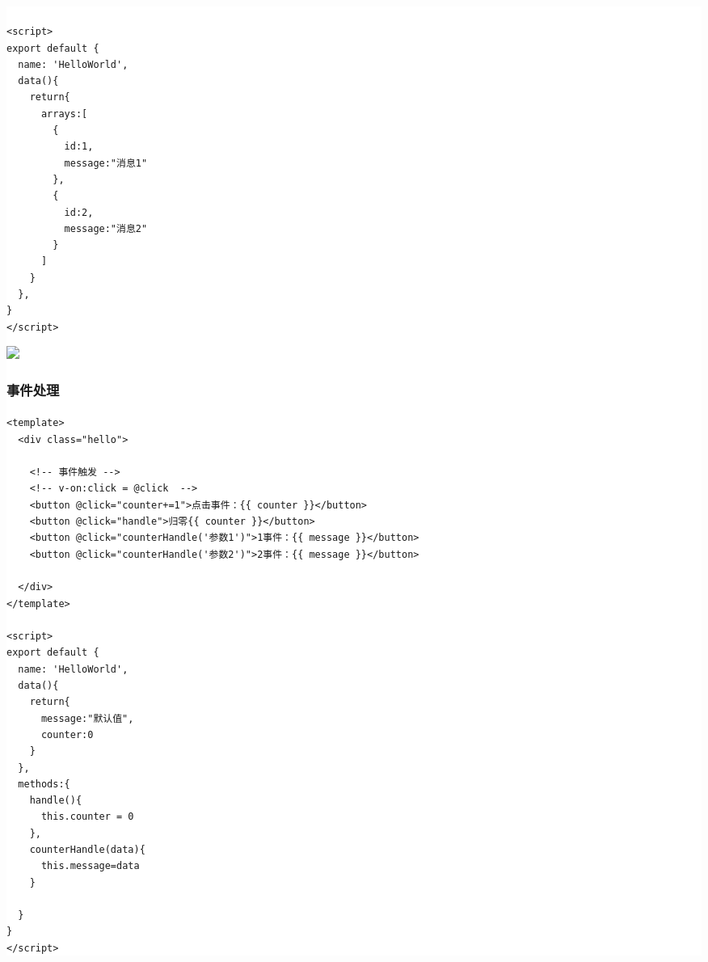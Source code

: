 ```vue

<script>
export default {
  name: 'HelloWorld',
  data(){ 
    return{
      arrays:[
        {
          id:1,
          message:"消息1"
        },
        {
          id:2,
          message:"消息2"
        }
      ]
    }
  },
}
</script> 
```

![](https://raw.githubusercontent.com/feiniao-zlh/my_imgs/main/learn_vue/%E5%BE%AA%E7%8E%AF.png)



### 事件处理

```vue
<template>
  <div class="hello">
    
    <!-- 事件触发 -->
    <!-- v-on:click = @click  -->
    <button @click="counter+=1">点击事件：{{ counter }}</button>
    <button @click="handle">归零{{ counter }}</button>
    <button @click="counterHandle('参数1')">1事件：{{ message }}</button>
    <button @click="counterHandle('参数2')">2事件：{{ message }}</button>
    
  </div>
</template>

<script>
export default {
  name: 'HelloWorld',
  data(){ 
    return{
      message:"默认值",
      counter:0
    }
  },
  methods:{
    handle(){
      this.counter = 0
    },
    counterHandle(data){
      this.message=data
    }

  }
}
</script> 
```
